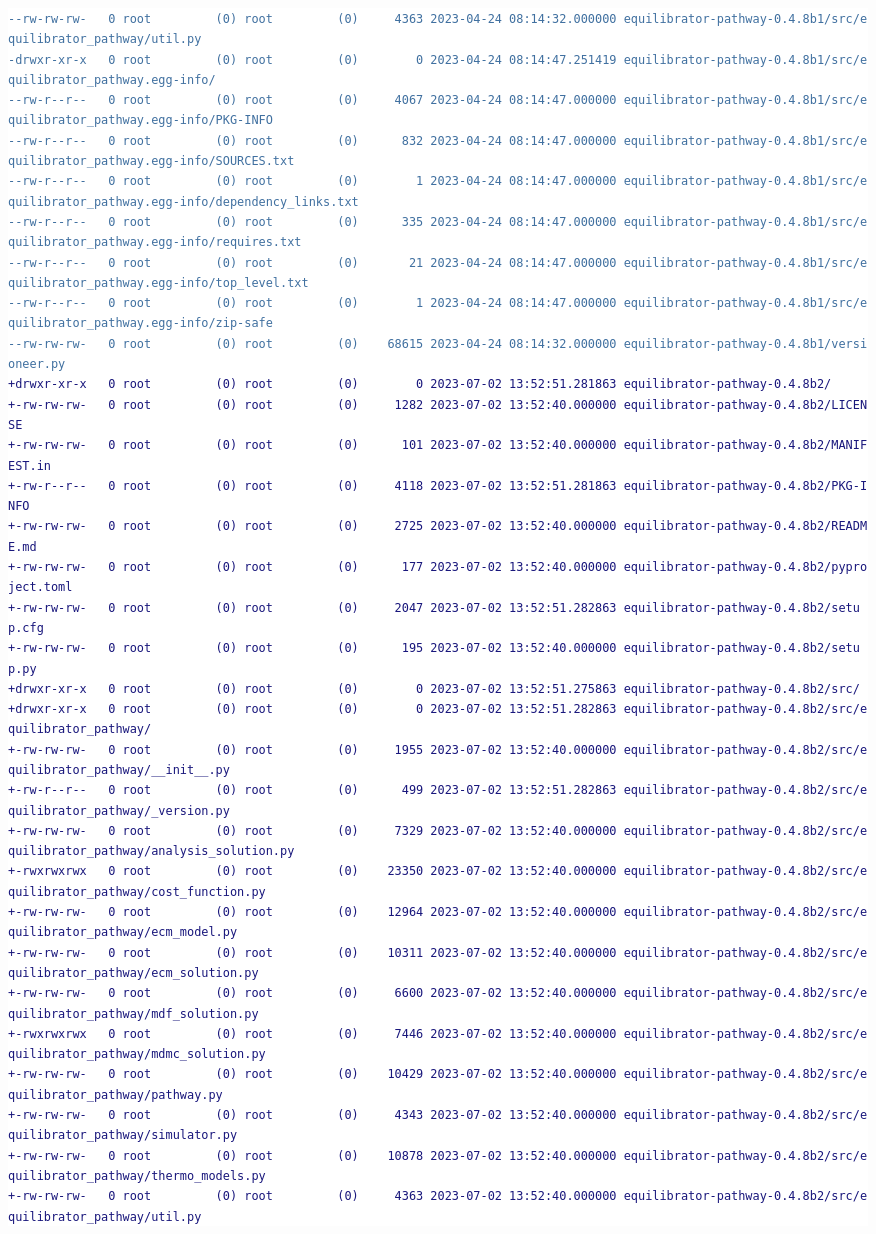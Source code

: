```diff
--rw-rw-rw-   0 root         (0) root         (0)     4363 2023-04-24 08:14:32.000000 equilibrator-pathway-0.4.8b1/src/equilibrator_pathway/util.py
-drwxr-xr-x   0 root         (0) root         (0)        0 2023-04-24 08:14:47.251419 equilibrator-pathway-0.4.8b1/src/equilibrator_pathway.egg-info/
--rw-r--r--   0 root         (0) root         (0)     4067 2023-04-24 08:14:47.000000 equilibrator-pathway-0.4.8b1/src/equilibrator_pathway.egg-info/PKG-INFO
--rw-r--r--   0 root         (0) root         (0)      832 2023-04-24 08:14:47.000000 equilibrator-pathway-0.4.8b1/src/equilibrator_pathway.egg-info/SOURCES.txt
--rw-r--r--   0 root         (0) root         (0)        1 2023-04-24 08:14:47.000000 equilibrator-pathway-0.4.8b1/src/equilibrator_pathway.egg-info/dependency_links.txt
--rw-r--r--   0 root         (0) root         (0)      335 2023-04-24 08:14:47.000000 equilibrator-pathway-0.4.8b1/src/equilibrator_pathway.egg-info/requires.txt
--rw-r--r--   0 root         (0) root         (0)       21 2023-04-24 08:14:47.000000 equilibrator-pathway-0.4.8b1/src/equilibrator_pathway.egg-info/top_level.txt
--rw-r--r--   0 root         (0) root         (0)        1 2023-04-24 08:14:47.000000 equilibrator-pathway-0.4.8b1/src/equilibrator_pathway.egg-info/zip-safe
--rw-rw-rw-   0 root         (0) root         (0)    68615 2023-04-24 08:14:32.000000 equilibrator-pathway-0.4.8b1/versioneer.py
+drwxr-xr-x   0 root         (0) root         (0)        0 2023-07-02 13:52:51.281863 equilibrator-pathway-0.4.8b2/
+-rw-rw-rw-   0 root         (0) root         (0)     1282 2023-07-02 13:52:40.000000 equilibrator-pathway-0.4.8b2/LICENSE
+-rw-rw-rw-   0 root         (0) root         (0)      101 2023-07-02 13:52:40.000000 equilibrator-pathway-0.4.8b2/MANIFEST.in
+-rw-r--r--   0 root         (0) root         (0)     4118 2023-07-02 13:52:51.281863 equilibrator-pathway-0.4.8b2/PKG-INFO
+-rw-rw-rw-   0 root         (0) root         (0)     2725 2023-07-02 13:52:40.000000 equilibrator-pathway-0.4.8b2/README.md
+-rw-rw-rw-   0 root         (0) root         (0)      177 2023-07-02 13:52:40.000000 equilibrator-pathway-0.4.8b2/pyproject.toml
+-rw-rw-rw-   0 root         (0) root         (0)     2047 2023-07-02 13:52:51.282863 equilibrator-pathway-0.4.8b2/setup.cfg
+-rw-rw-rw-   0 root         (0) root         (0)      195 2023-07-02 13:52:40.000000 equilibrator-pathway-0.4.8b2/setup.py
+drwxr-xr-x   0 root         (0) root         (0)        0 2023-07-02 13:52:51.275863 equilibrator-pathway-0.4.8b2/src/
+drwxr-xr-x   0 root         (0) root         (0)        0 2023-07-02 13:52:51.282863 equilibrator-pathway-0.4.8b2/src/equilibrator_pathway/
+-rw-rw-rw-   0 root         (0) root         (0)     1955 2023-07-02 13:52:40.000000 equilibrator-pathway-0.4.8b2/src/equilibrator_pathway/__init__.py
+-rw-r--r--   0 root         (0) root         (0)      499 2023-07-02 13:52:51.282863 equilibrator-pathway-0.4.8b2/src/equilibrator_pathway/_version.py
+-rw-rw-rw-   0 root         (0) root         (0)     7329 2023-07-02 13:52:40.000000 equilibrator-pathway-0.4.8b2/src/equilibrator_pathway/analysis_solution.py
+-rwxrwxrwx   0 root         (0) root         (0)    23350 2023-07-02 13:52:40.000000 equilibrator-pathway-0.4.8b2/src/equilibrator_pathway/cost_function.py
+-rw-rw-rw-   0 root         (0) root         (0)    12964 2023-07-02 13:52:40.000000 equilibrator-pathway-0.4.8b2/src/equilibrator_pathway/ecm_model.py
+-rw-rw-rw-   0 root         (0) root         (0)    10311 2023-07-02 13:52:40.000000 equilibrator-pathway-0.4.8b2/src/equilibrator_pathway/ecm_solution.py
+-rw-rw-rw-   0 root         (0) root         (0)     6600 2023-07-02 13:52:40.000000 equilibrator-pathway-0.4.8b2/src/equilibrator_pathway/mdf_solution.py
+-rwxrwxrwx   0 root         (0) root         (0)     7446 2023-07-02 13:52:40.000000 equilibrator-pathway-0.4.8b2/src/equilibrator_pathway/mdmc_solution.py
+-rw-rw-rw-   0 root         (0) root         (0)    10429 2023-07-02 13:52:40.000000 equilibrator-pathway-0.4.8b2/src/equilibrator_pathway/pathway.py
+-rw-rw-rw-   0 root         (0) root         (0)     4343 2023-07-02 13:52:40.000000 equilibrator-pathway-0.4.8b2/src/equilibrator_pathway/simulator.py
+-rw-rw-rw-   0 root         (0) root         (0)    10878 2023-07-02 13:52:40.000000 equilibrator-pathway-0.4.8b2/src/equilibrator_pathway/thermo_models.py
+-rw-rw-rw-   0 root         (0) root         (0)     4363 2023-07-02 13:52:40.000000 equilibrator-pathway-0.4.8b2/src/equilibrator_pathway/util.py
```